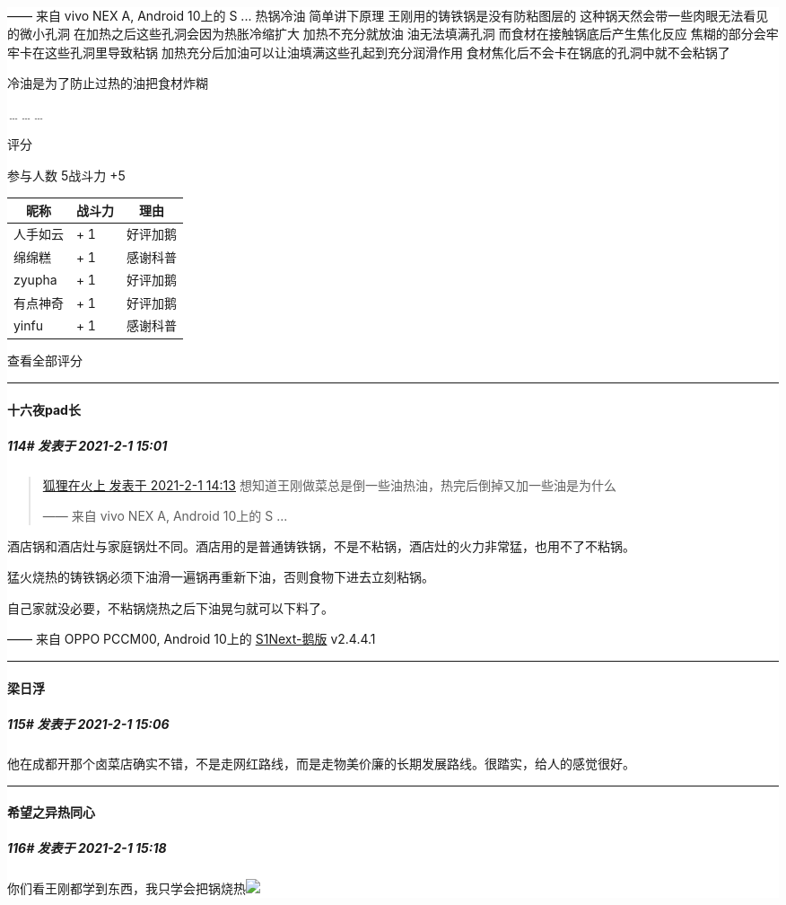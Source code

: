 —— 来自 vivo NEX A, Android 10上的 S ...</blockquote>
热锅冷油 简单讲下原理 王刚用的铸铁锅是没有防粘图层的 这种锅天然会带一些肉眼无法看见的微小孔洞 在加热之后这些孔洞会因为热胀冷缩扩大 加热不充分就放油 油无法填满孔洞 而食材在接触锅底后产生焦化反应 焦糊的部分会牢牢卡在这些孔洞里导致粘锅 加热充分后加油可以让油填满这些孔起到充分润滑作用 食材焦化后不会卡在锅底的孔洞中就不会粘锅了

冷油是为了防止过热的油把食材炸糊

﹍﹍﹍

评分

 参与人数 5战斗力 +5

|昵称|战斗力|理由|
|----|---|---|
| 人手如云| + 1|好评加鹅|
| 绵绵糕| + 1|感谢科普|
| zyupha| + 1|好评加鹅|
| 有点神奇| + 1|好评加鹅|
| yinfu| + 1|感谢科普|

查看全部评分

*****

####  十六夜pad长  
##### 114#       发表于 2021-2-1 15:01

<blockquote><a href="httphttps://bbs.saraba1st.com/2b/forum.php?mod=redirect&amp;goto=findpost&amp;pid=50207031&amp;ptid=1985582" target="_blank">狐狸在火上 发表于 2021-2-1 14:13</a>
想知道王刚做菜总是倒一些油热油，热完后倒掉又加一些油是为什么

—— 来自 vivo NEX A, Android 10上的 S ...</blockquote>
酒店锅和酒店灶与家庭锅灶不同。酒店用的是普通铸铁锅，不是不粘锅，酒店灶的火力非常猛，也用不了不粘锅。

猛火烧热的铸铁锅必须下油滑一遍锅再重新下油，否则食物下进去立刻粘锅。

自己家就没必要，不粘锅烧热之后下油晃匀就可以下料了。

—— 来自 OPPO PCCM00, Android 10上的 [S1Next-鹅版](https://github.com/ykrank/S1-Next/releases) v2.4.4.1

*****

####  梁日浮  
##### 115#       发表于 2021-2-1 15:06

他在成都开那个卤菜店确实不错，不是走网红路线，而是走物美价廉的长期发展路线。很踏实，给人的感觉很好。

*****

####  希望之异热同心  
##### 116#       发表于 2021-2-1 15:18

你们看王刚都学到东西，我只学会把锅烧热<img src="https://static.saraba1st.com/image/smiley/face2017/125.png" referrerpolicy="no-referrer">
